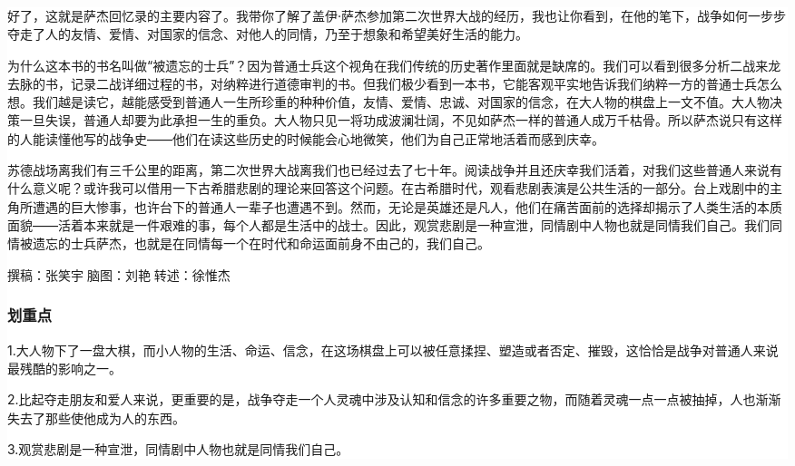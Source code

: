 ###  



好了，这就是萨杰回忆录的主要内容了。我带你了解了盖伊·萨杰参加第二次世界大战的经历，我也让你看到，在他的笔下，战争如何一步步夺走了人的友情、爱情、对国家的信念、对他人的同情，乃至于想象和希望美好生活的能力。

为什么这本书的书名叫做“被遗忘的士兵”？因为普通士兵这个视角在我们传统的历史著作里面就是缺席的。我们可以看到很多分析二战来龙去脉的书，记录二战详细过程的书，对纳粹进行道德审判的书。但我们极少看到一本书，它能客观平实地告诉我们纳粹一方的普通士兵怎么想。我们越是读它，越能感受到普通人一生所珍重的种种价值，友情、爱情、忠诚、对国家的信念，在大人物的棋盘上一文不值。大人物决策一旦失误，普通人却要为此承担一生的重负。大人物只见一将功成波澜壮阔，不见如萨杰一样的普通人成万千枯骨。所以萨杰说只有这样的人能读懂他写的战争史——他们在读这些历史的时候能会心地微笑，他们为自己正常地活着而感到庆幸。

苏德战场离我们有三千公里的距离，第二次世界大战离我们也已经过去了七十年。阅读战争并且还庆幸我们活着，对我们这些普通人来说有什么意义呢？或许我可以借用一下古希腊悲剧的理论来回答这个问题。在古希腊时代，观看悲剧表演是公共生活的一部分。台上戏剧中的主角所遭遇的巨大惨事，也许台下的普通人一辈子也遭遇不到。然而，无论是英雄还是凡人，他们在痛苦面前的选择却揭示了人类生活的本质面貌——活着本来就是一件艰难的事，每个人都是生活中的战士。因此，观赏悲剧是一种宣泄，同情剧中人物也就是同情我们自己。我们同情被遗忘的士兵萨杰，也就是在同情每一个在时代和命运面前身不由己的，我们自己。

撰稿：张笑宇
脑图：刘艳
转述：徐惟杰

### 划重点

 1.大人物下了一盘大棋，而小人物的生活、命运、信念，在这场棋盘上可以被任意揉捏、塑造或者否定、摧毁，这恰恰是战争对普通人来说最残酷的影响之一。

 2.比起夺走朋友和爱人来说，更重要的是，战争夺走一个人灵魂中涉及认知和信念的许多重要之物，而随着灵魂一点一点被抽掉，人也渐渐失去了那些使他成为人的东西。

 3.观赏悲剧是一种宣泄，同情剧中人物也就是同情我们自己。

